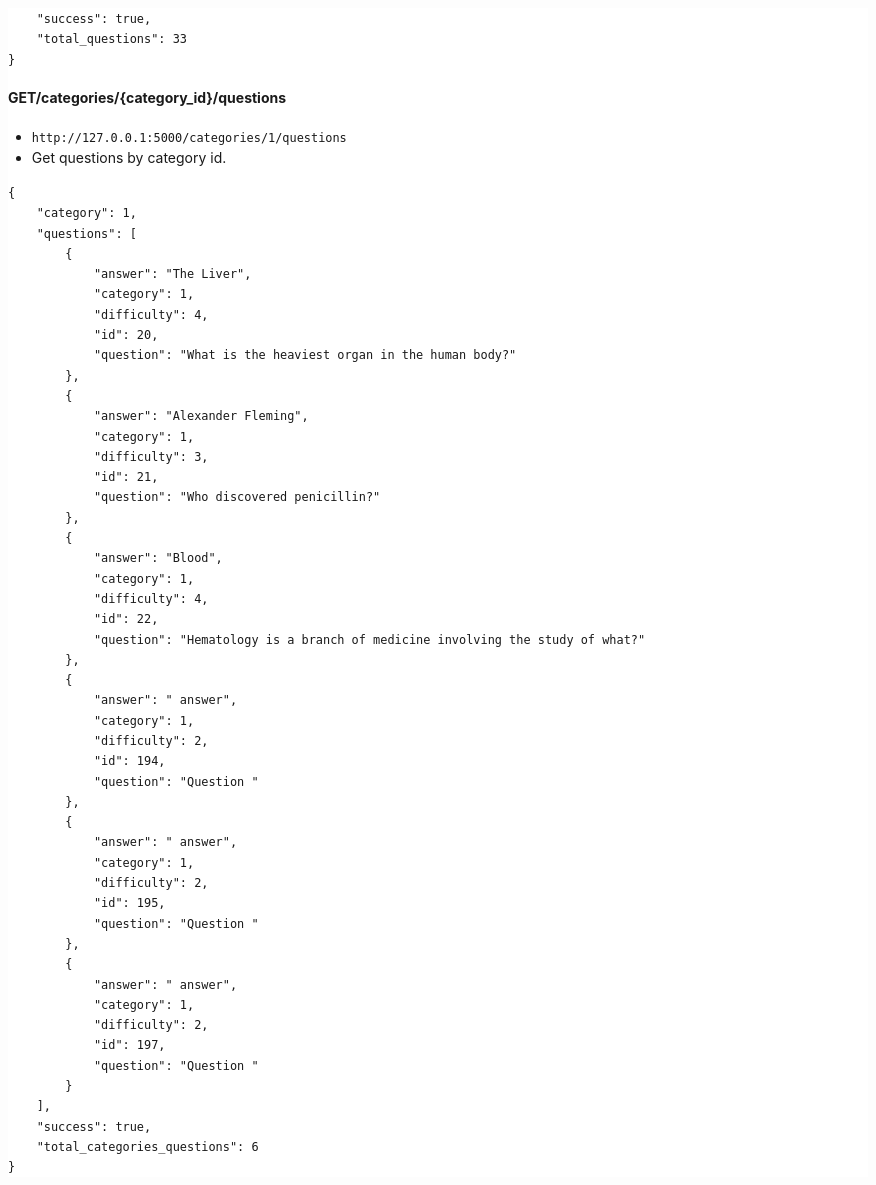 ```
    "success": true,
    "total_questions": 33
}

```

#### GET/categories/{category_id}/questions
*  ``` http://127.0.0.1:5000/categories/1/questions ```
*  Get questions by category id.


```
{
    "category": 1,
    "questions": [
        {
            "answer": "The Liver",
            "category": 1,
            "difficulty": 4,
            "id": 20,
            "question": "What is the heaviest organ in the human body?"
        },
        {
            "answer": "Alexander Fleming",
            "category": 1,
            "difficulty": 3,
            "id": 21,
            "question": "Who discovered penicillin?"
        },
        {
            "answer": "Blood",
            "category": 1,
            "difficulty": 4,
            "id": 22,
            "question": "Hematology is a branch of medicine involving the study of what?"
        },
        {
            "answer": " answer",
            "category": 1,
            "difficulty": 2,
            "id": 194,
            "question": "Question "
        },
        {
            "answer": " answer",
            "category": 1,
            "difficulty": 2,
            "id": 195,
            "question": "Question "
        },
        {
            "answer": " answer",
            "category": 1,
            "difficulty": 2,
            "id": 197,
            "question": "Question "
        }
    ],
    "success": true,
    "total_categories_questions": 6
}
```
